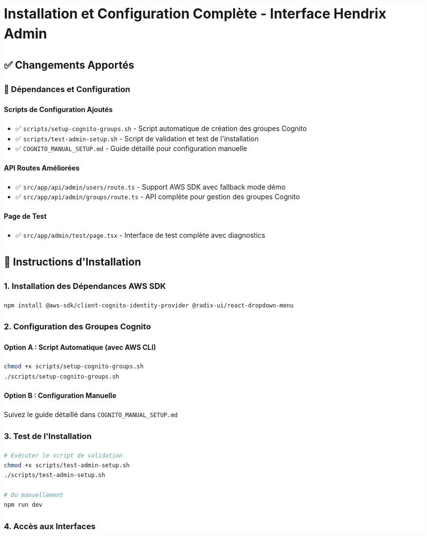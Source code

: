 # Installation et Configuration Complète - Interface Hendrix Admin

## ✅ Changements Apportés

### 🔧 Dépendances et Configuration

#### Scripts de Configuration Ajoutés
- ✅ `scripts/setup-cognito-groups.sh` - Script automatique de création des groupes Cognito
- ✅ `scripts/test-admin-setup.sh` - Script de validation et test de l'installation
- ✅ `COGNITO_MANUAL_SETUP.md` - Guide détaillé pour configuration manuelle

#### API Routes Améliorées
- ✅ `src/app/api/admin/users/route.ts` - Support AWS SDK avec fallback mode démo
- ✅ `src/app/api/admin/groups/route.ts` - API complète pour gestion des groupes Cognito

#### Page de Test
- ✅ `src/app/admin/test/page.tsx` - Interface de test complète avec diagnostics

## 🚀 Instructions d'Installation

### 1. Installation des Dépendances AWS SDK

```bash
npm install @aws-sdk/client-cognito-identity-provider @radix-ui/react-dropdown-menu
```

### 2. Configuration des Groupes Cognito

#### Option A : Script Automatique (avec AWS CLI)
```bash
chmod +x scripts/setup-cognito-groups.sh
./scripts/setup-cognito-groups.sh
```

#### Option B : Configuration Manuelle
Suivez le guide détaillé dans `COGNITO_MANUAL_SETUP.md`

### 3. Test de l'Installation

```bash
# Exécuter le script de validation
chmod +x scripts/test-admin-setup.sh
./scripts/test-admin-setup.sh

# Ou manuellement
npm run dev
```

### 4. Accès aux Interfaces
